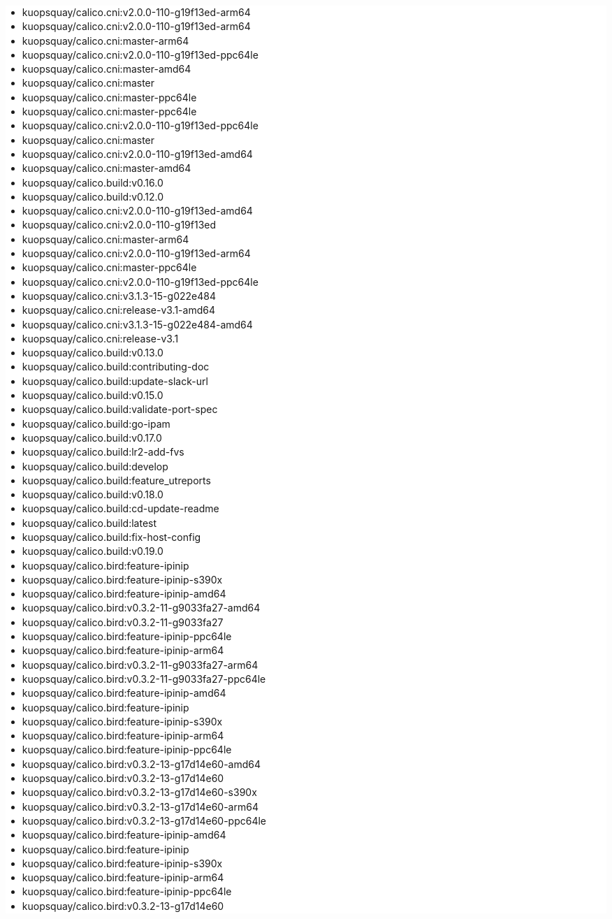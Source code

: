 - kuopsquay/calico.cni:v2.0.0-110-g19f13ed-arm64
- kuopsquay/calico.cni:v2.0.0-110-g19f13ed-arm64
- kuopsquay/calico.cni:master-arm64
- kuopsquay/calico.cni:v2.0.0-110-g19f13ed-ppc64le
- kuopsquay/calico.cni:master-amd64
- kuopsquay/calico.cni:master
- kuopsquay/calico.cni:master-ppc64le
- kuopsquay/calico.cni:master-ppc64le
- kuopsquay/calico.cni:v2.0.0-110-g19f13ed-ppc64le
- kuopsquay/calico.cni:master
- kuopsquay/calico.cni:v2.0.0-110-g19f13ed-amd64
- kuopsquay/calico.cni:master-amd64
- kuopsquay/calico.build:v0.16.0
- kuopsquay/calico.build:v0.12.0
- kuopsquay/calico.cni:v2.0.0-110-g19f13ed-amd64
- kuopsquay/calico.cni:v2.0.0-110-g19f13ed
- kuopsquay/calico.cni:master-arm64
- kuopsquay/calico.cni:v2.0.0-110-g19f13ed-arm64
- kuopsquay/calico.cni:master-ppc64le
- kuopsquay/calico.cni:v2.0.0-110-g19f13ed-ppc64le
- kuopsquay/calico.cni:v3.1.3-15-g022e484
- kuopsquay/calico.cni:release-v3.1-amd64
- kuopsquay/calico.cni:v3.1.3-15-g022e484-amd64
- kuopsquay/calico.cni:release-v3.1
- kuopsquay/calico.build:v0.13.0
- kuopsquay/calico.build:contributing-doc
- kuopsquay/calico.build:update-slack-url
- kuopsquay/calico.build:v0.15.0
- kuopsquay/calico.build:validate-port-spec
- kuopsquay/calico.build:go-ipam
- kuopsquay/calico.build:v0.17.0
- kuopsquay/calico.build:lr2-add-fvs
- kuopsquay/calico.build:develop
- kuopsquay/calico.build:feature_utreports
- kuopsquay/calico.build:v0.18.0
- kuopsquay/calico.build:cd-update-readme
- kuopsquay/calico.build:latest
- kuopsquay/calico.build:fix-host-config
- kuopsquay/calico.build:v0.19.0
- kuopsquay/calico.bird:feature-ipinip
- kuopsquay/calico.bird:feature-ipinip-s390x
- kuopsquay/calico.bird:feature-ipinip-amd64
- kuopsquay/calico.bird:v0.3.2-11-g9033fa27-amd64
- kuopsquay/calico.bird:v0.3.2-11-g9033fa27
- kuopsquay/calico.bird:feature-ipinip-ppc64le
- kuopsquay/calico.bird:feature-ipinip-arm64
- kuopsquay/calico.bird:v0.3.2-11-g9033fa27-arm64
- kuopsquay/calico.bird:v0.3.2-11-g9033fa27-ppc64le
- kuopsquay/calico.bird:feature-ipinip-amd64
- kuopsquay/calico.bird:feature-ipinip
- kuopsquay/calico.bird:feature-ipinip-s390x
- kuopsquay/calico.bird:feature-ipinip-arm64
- kuopsquay/calico.bird:feature-ipinip-ppc64le
- kuopsquay/calico.bird:v0.3.2-13-g17d14e60-amd64
- kuopsquay/calico.bird:v0.3.2-13-g17d14e60
- kuopsquay/calico.bird:v0.3.2-13-g17d14e60-s390x
- kuopsquay/calico.bird:v0.3.2-13-g17d14e60-arm64
- kuopsquay/calico.bird:v0.3.2-13-g17d14e60-ppc64le
- kuopsquay/calico.bird:feature-ipinip-amd64
- kuopsquay/calico.bird:feature-ipinip
- kuopsquay/calico.bird:feature-ipinip-s390x
- kuopsquay/calico.bird:feature-ipinip-arm64
- kuopsquay/calico.bird:feature-ipinip-ppc64le
- kuopsquay/calico.bird:v0.3.2-13-g17d14e60